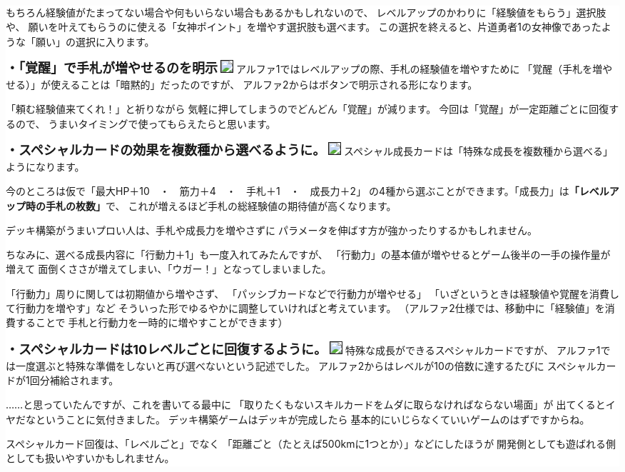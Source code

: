 もちろん経験値がたまってない場合や何もいらない場合もあるかもしれないので、
レベルアップのかわりに「経験値をもらう」選択肢や、
願いを叶えてもらうのに使える「女神ポイント」を増やす選択肢も選べます。
この選択を終えると、片道勇者1の女神像であったような「願い」の選択に入ります。


<span style="font-size:large;"><strong>・「覚醒」で手札が増やせるのを明示</strong></span>
<img src="https://silversecond.net/data/p_diary5/20190427A.jpg" border="1" width="300">
アルファ1ではレベルアップの際、手札の経験値を増やすために
「覚醒（手札を増やせる）」が使えることは「暗黙的」だったのですが、
アルファ2からはボタンで明示される形になります。

「頼む経験値来てくれ！」と祈りながら
気軽に押してしまうのでどんどん「覚醒」が減ります。
今回は「覚醒」が一定距離ごとに回復するので、
うまいタイミングで使ってもらえたらと思います。


<span style="font-size:large;"><strong>・スペシャルカードの効果を複数種から選べるように。</strong></span>
<img src="https://silversecond.net/data/p_diary5/20190427B.jpg" border="1" width="420">
スペシャル成長カードは「特殊な成長を複数種から選べる」ようになります。

今のところは仮で「最大HP＋10　・　筋力＋4　・　手札＋1　・　成長力＋2」
の4種から選ぶことができます。「成長力」は<strong>「レベルアップ時の手札の枚数」</strong>で、
これが増えるほど手札の総経験値の期待値が高くなります。

デッキ構築がうまいプロい人は、手札や成長力を増やさずに
パラメータを伸ばす方が強かったりするかもしれません。

ちなみに、選べる成長内容に「行動力＋1」も一度入れてみたんですが、
「行動力」の基本値が増やせるとゲーム後半の一手の操作量が増えて
面倒くささが増えてしまい、「ウガー！」となってしまいました。

「行動力」周りに関しては初期値から増やさず、
「パッシブカードなどで行動力が増やせる」
「いざというときは経験値や覚醒を消費して行動力を増やす」など
そういった形でゆるやかに調整していければと考えています。
（アルファ2仕様では、移動中に「経験値」を消費することで
手札と行動力を一時的に増やすことができます）



<span style="font-size:large;"><strong>・スペシャルカードは10レベルごとに回復するように。</strong></span>
<img src="https://silversecond.net/data/p_diary5/20190427C.jpg" border="1">
特殊な成長ができるスペシャルカードですが、
アルファ1では一度選ぶと特殊な準備をしないと再び選べないという記述でした。
アルファ2からはレベルが10の倍数に達するたびに
スペシャルカードが1回分補給されます。

……と思っていたんですが、これを書いてる最中に
「取りたくもないスキルカードをムダに取らなければならない場面」が
出てくるとイヤだなということに気付きました。
デッキ構築ゲームはデッキが完成したら
基本的にいじらなくていいゲームのはずですからね。

スペシャルカード回復は、「レベルごと」でなく
「距離ごと（たとえば500kmに1つとか）」などにしたほうが
開発側としても遊ばれる側としても扱いやすいかもしれません。
